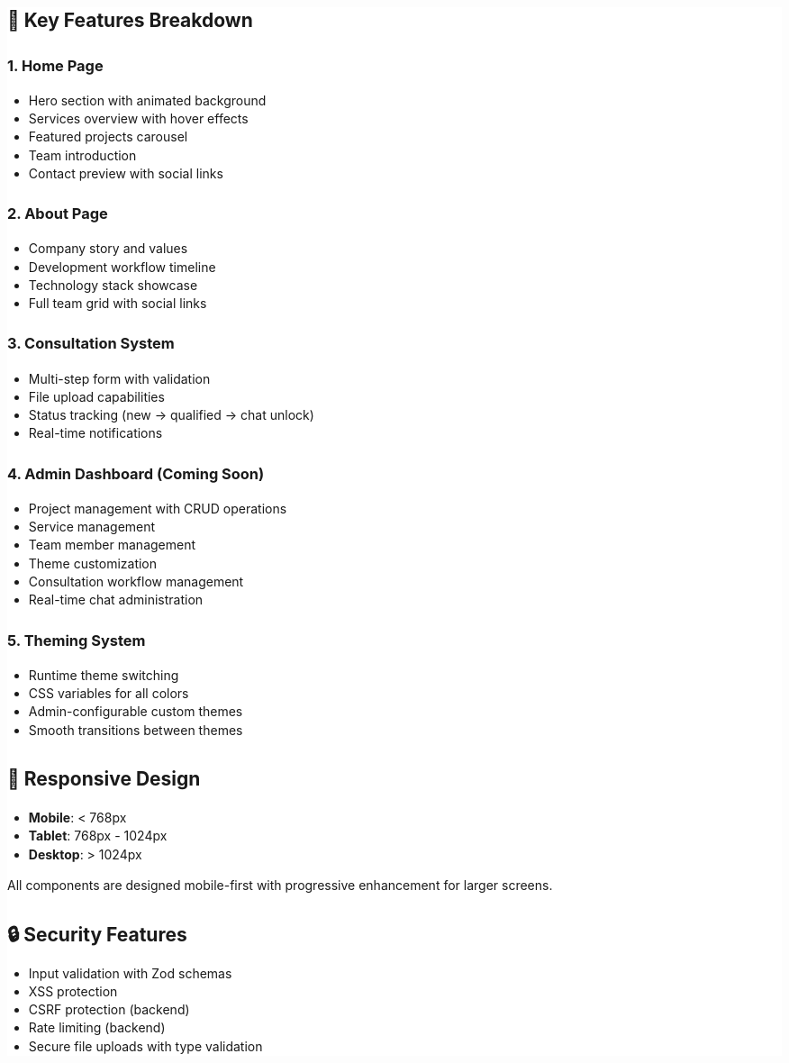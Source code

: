 ## 🎯 Key Features Breakdown

### 1. Home Page
- Hero section with animated background
- Services overview with hover effects
- Featured projects carousel
- Team introduction
- Contact preview with social links

### 2. About Page
- Company story and values
- Development workflow timeline
- Technology stack showcase
- Full team grid with social links

### 3. Consultation System
- Multi-step form with validation
- File upload capabilities
- Status tracking (new → qualified → chat unlock)
- Real-time notifications

### 4. Admin Dashboard (Coming Soon)
- Project management with CRUD operations
- Service management
- Team member management
- Theme customization
- Consultation workflow management
- Real-time chat administration

### 5. Theming System
- Runtime theme switching
- CSS variables for all colors
- Admin-configurable custom themes
- Smooth transitions between themes

## 📱 Responsive Design

- **Mobile**: < 768px
- **Tablet**: 768px - 1024px
- **Desktop**: > 1024px

All components are designed mobile-first with progressive enhancement for larger screens.

## 🔒 Security Features

- Input validation with Zod schemas
- XSS protection
- CSRF protection (backend)
- Rate limiting (backend)
- Secure file uploads with type validation
